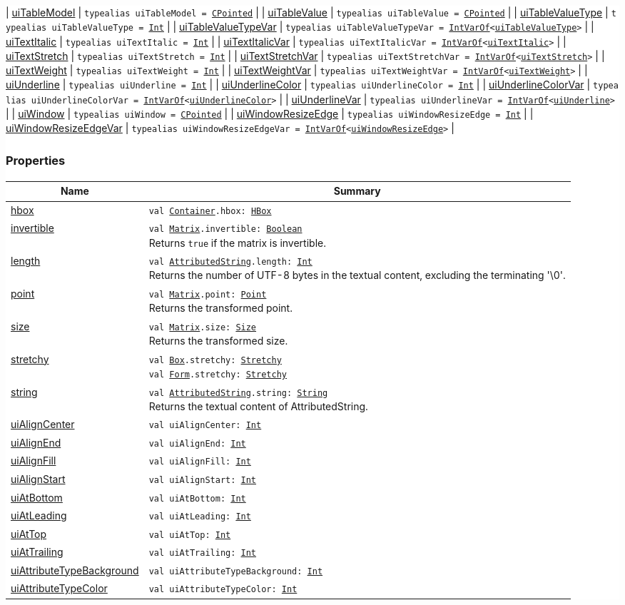 | [uiTableModel](ui-table-model.md) | `typealias uiTableModel = `[`CPointed`](../kotlinx.cinterop/-c-pointed/index.md) |
| [uiTableValue](ui-table-value.md) | `typealias uiTableValue = `[`CPointed`](../kotlinx.cinterop/-c-pointed/index.md) |
| [uiTableValueType](ui-table-value-type.md) | `typealias uiTableValueType = `[`Int`](https://kotlinlang.org/api/latest/jvm/stdlib/kotlin/-int/index.html) |
| [uiTableValueTypeVar](ui-table-value-type-var.md) | `typealias uiTableValueTypeVar = `[`IntVarOf`](../kotlinx.cinterop/-int-var-of/index.md)`<`[`uiTableValueType`](ui-table-value-type.md)`>` |
| [uiTextItalic](ui-text-italic.md) | `typealias uiTextItalic = `[`Int`](https://kotlinlang.org/api/latest/jvm/stdlib/kotlin/-int/index.html) |
| [uiTextItalicVar](ui-text-italic-var.md) | `typealias uiTextItalicVar = `[`IntVarOf`](../kotlinx.cinterop/-int-var-of/index.md)`<`[`uiTextItalic`](ui-text-italic.md)`>` |
| [uiTextStretch](ui-text-stretch.md) | `typealias uiTextStretch = `[`Int`](https://kotlinlang.org/api/latest/jvm/stdlib/kotlin/-int/index.html) |
| [uiTextStretchVar](ui-text-stretch-var.md) | `typealias uiTextStretchVar = `[`IntVarOf`](../kotlinx.cinterop/-int-var-of/index.md)`<`[`uiTextStretch`](ui-text-stretch.md)`>` |
| [uiTextWeight](ui-text-weight.md) | `typealias uiTextWeight = `[`Int`](https://kotlinlang.org/api/latest/jvm/stdlib/kotlin/-int/index.html) |
| [uiTextWeightVar](ui-text-weight-var.md) | `typealias uiTextWeightVar = `[`IntVarOf`](../kotlinx.cinterop/-int-var-of/index.md)`<`[`uiTextWeight`](ui-text-weight.md)`>` |
| [uiUnderline](ui-underline.md) | `typealias uiUnderline = `[`Int`](https://kotlinlang.org/api/latest/jvm/stdlib/kotlin/-int/index.html) |
| [uiUnderlineColor](ui-underline-color.md) | `typealias uiUnderlineColor = `[`Int`](https://kotlinlang.org/api/latest/jvm/stdlib/kotlin/-int/index.html) |
| [uiUnderlineColorVar](ui-underline-color-var.md) | `typealias uiUnderlineColorVar = `[`IntVarOf`](../kotlinx.cinterop/-int-var-of/index.md)`<`[`uiUnderlineColor`](ui-underline-color.md)`>` |
| [uiUnderlineVar](ui-underline-var.md) | `typealias uiUnderlineVar = `[`IntVarOf`](../kotlinx.cinterop/-int-var-of/index.md)`<`[`uiUnderline`](ui-underline.md)`>` |
| [uiWindow](ui-window.md) | `typealias uiWindow = `[`CPointed`](../kotlinx.cinterop/-c-pointed/index.md) |
| [uiWindowResizeEdge](ui-window-resize-edge.md) | `typealias uiWindowResizeEdge = `[`Int`](https://kotlinlang.org/api/latest/jvm/stdlib/kotlin/-int/index.html) |
| [uiWindowResizeEdgeVar](ui-window-resize-edge-var.md) | `typealias uiWindowResizeEdgeVar = `[`IntVarOf`](../kotlinx.cinterop/-int-var-of/index.md)`<`[`uiWindowResizeEdge`](ui-window-resize-edge.md)`>` |

### Properties

| Name | Summary |
|---|---|
| [hbox](hbox.md) | `val `[`Container`](-container/index.md)`.hbox: `[`HBox`](-h-box/index.md) |
| [invertible](invertible.md) | `val `[`Matrix`](-matrix/index.md)`.invertible: `[`Boolean`](https://kotlinlang.org/api/latest/jvm/stdlib/kotlin/-boolean/index.html)<br>Returns `true` if the matrix is invertible. |
| [length](length.md) | `val `[`AttributedString`](-attributed-string/index.md)`.length: `[`Int`](https://kotlinlang.org/api/latest/jvm/stdlib/kotlin/-int/index.html)<br>Returns the number of UTF-8 bytes in the textual content, excluding the terminating '\0'. |
| [point](point.md) | `val `[`Matrix`](-matrix/index.md)`.point: `[`Point`](-point/index.md)<br>Returns the transformed point. |
| [size](size.md) | `val `[`Matrix`](-matrix/index.md)`.size: `[`Size`](-size/index.md)<br>Returns the transformed size. |
| [stretchy](stretchy.md) | `val `[`Box`](-box/index.md)`.stretchy: `[`Stretchy`](-box/-stretchy/index.md)<br>`val `[`Form`](-form/index.md)`.stretchy: `[`Stretchy`](-form/-stretchy/index.md) |
| [string](string.md) | `val `[`AttributedString`](-attributed-string/index.md)`.string: `[`String`](https://kotlinlang.org/api/latest/jvm/stdlib/kotlin/-string/index.html)<br>Returns the textual content of AttributedString. |
| [uiAlignCenter](ui-align-center.md) | `val uiAlignCenter: `[`Int`](https://kotlinlang.org/api/latest/jvm/stdlib/kotlin/-int/index.html) |
| [uiAlignEnd](ui-align-end.md) | `val uiAlignEnd: `[`Int`](https://kotlinlang.org/api/latest/jvm/stdlib/kotlin/-int/index.html) |
| [uiAlignFill](ui-align-fill.md) | `val uiAlignFill: `[`Int`](https://kotlinlang.org/api/latest/jvm/stdlib/kotlin/-int/index.html) |
| [uiAlignStart](ui-align-start.md) | `val uiAlignStart: `[`Int`](https://kotlinlang.org/api/latest/jvm/stdlib/kotlin/-int/index.html) |
| [uiAtBottom](ui-at-bottom.md) | `val uiAtBottom: `[`Int`](https://kotlinlang.org/api/latest/jvm/stdlib/kotlin/-int/index.html) |
| [uiAtLeading](ui-at-leading.md) | `val uiAtLeading: `[`Int`](https://kotlinlang.org/api/latest/jvm/stdlib/kotlin/-int/index.html) |
| [uiAtTop](ui-at-top.md) | `val uiAtTop: `[`Int`](https://kotlinlang.org/api/latest/jvm/stdlib/kotlin/-int/index.html) |
| [uiAtTrailing](ui-at-trailing.md) | `val uiAtTrailing: `[`Int`](https://kotlinlang.org/api/latest/jvm/stdlib/kotlin/-int/index.html) |
| [uiAttributeTypeBackground](ui-attribute-type-background.md) | `val uiAttributeTypeBackground: `[`Int`](https://kotlinlang.org/api/latest/jvm/stdlib/kotlin/-int/index.html) |
| [uiAttributeTypeColor](ui-attribute-type-color.md) | `val uiAttributeTypeColor: `[`Int`](https://kotlinlang.org/api/latest/jvm/stdlib/kotlin/-int/index.html) |